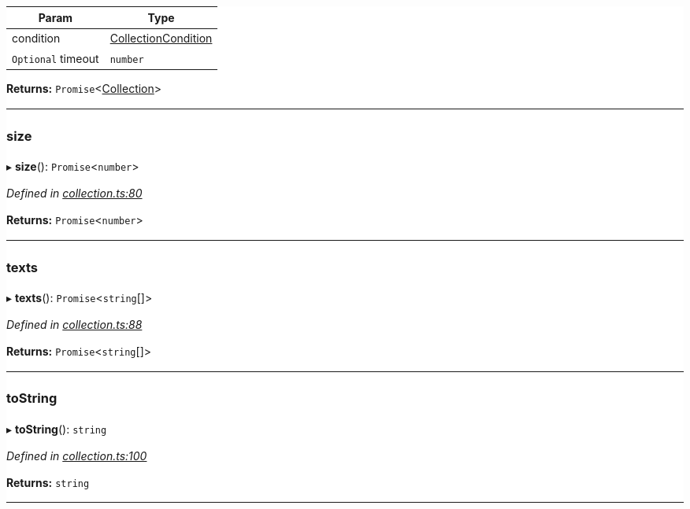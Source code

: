 | Param | Type |
| ------ | ------ |
| condition | [CollectionCondition](collectioncondition.md) |
| `Optional` timeout | `number` |

**Returns:** `Promise`<[Collection](collection.md)>

___
<a id="size"></a>

###  size

▸ **size**(): `Promise`<`number`>

*Defined in [collection.ts:80](https://github.com/KnowledgeExpert/selenidejs/blob/647b1e4/lib/collection.ts#L80)*

**Returns:** `Promise`<`number`>

___
<a id="texts"></a>

###  texts

▸ **texts**(): `Promise`<`string`[]>

*Defined in [collection.ts:88](https://github.com/KnowledgeExpert/selenidejs/blob/647b1e4/lib/collection.ts#L88)*

**Returns:** `Promise`<`string`[]>

___
<a id="tostring"></a>

###  toString

▸ **toString**(): `string`

*Defined in [collection.ts:100](https://github.com/KnowledgeExpert/selenidejs/blob/647b1e4/lib/collection.ts#L100)*

**Returns:** `string`

___


